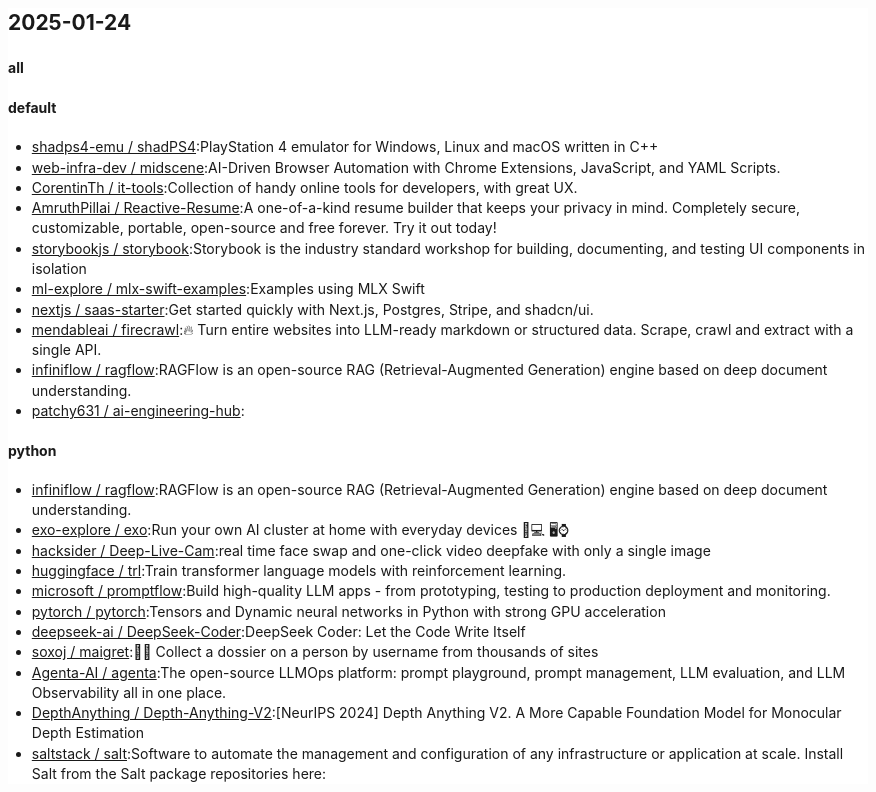 ## 2025-01-24

#### all

#### default
* [shadps4-emu / shadPS4](https://github.com/shadps4-emu/shadPS4):PlayStation 4 emulator for Windows, Linux and macOS written in C++
* [web-infra-dev / midscene](https://github.com/web-infra-dev/midscene):AI-Driven Browser Automation with Chrome Extensions, JavaScript, and YAML Scripts.
* [CorentinTh / it-tools](https://github.com/CorentinTh/it-tools):Collection of handy online tools for developers, with great UX.
* [AmruthPillai / Reactive-Resume](https://github.com/AmruthPillai/Reactive-Resume):A one-of-a-kind resume builder that keeps your privacy in mind. Completely secure, customizable, portable, open-source and free forever. Try it out today!
* [storybookjs / storybook](https://github.com/storybookjs/storybook):Storybook is the industry standard workshop for building, documenting, and testing UI components in isolation
* [ml-explore / mlx-swift-examples](https://github.com/ml-explore/mlx-swift-examples):Examples using MLX Swift
* [nextjs / saas-starter](https://github.com/nextjs/saas-starter):Get started quickly with Next.js, Postgres, Stripe, and shadcn/ui.
* [mendableai / firecrawl](https://github.com/mendableai/firecrawl):🔥 Turn entire websites into LLM-ready markdown or structured data. Scrape, crawl and extract with a single API.
* [infiniflow / ragflow](https://github.com/infiniflow/ragflow):RAGFlow is an open-source RAG (Retrieval-Augmented Generation) engine based on deep document understanding.
* [patchy631 / ai-engineering-hub](https://github.com/patchy631/ai-engineering-hub):

#### python
* [infiniflow / ragflow](https://github.com/infiniflow/ragflow):RAGFlow is an open-source RAG (Retrieval-Augmented Generation) engine based on deep document understanding.
* [exo-explore / exo](https://github.com/exo-explore/exo):Run your own AI cluster at home with everyday devices 📱💻 🖥️⌚
* [hacksider / Deep-Live-Cam](https://github.com/hacksider/Deep-Live-Cam):real time face swap and one-click video deepfake with only a single image
* [huggingface / trl](https://github.com/huggingface/trl):Train transformer language models with reinforcement learning.
* [microsoft / promptflow](https://github.com/microsoft/promptflow):Build high-quality LLM apps - from prototyping, testing to production deployment and monitoring.
* [pytorch / pytorch](https://github.com/pytorch/pytorch):Tensors and Dynamic neural networks in Python with strong GPU acceleration
* [deepseek-ai / DeepSeek-Coder](https://github.com/deepseek-ai/DeepSeek-Coder):DeepSeek Coder: Let the Code Write Itself
* [soxoj / maigret](https://github.com/soxoj/maigret):🕵️‍♂️ Collect a dossier on a person by username from thousands of sites
* [Agenta-AI / agenta](https://github.com/Agenta-AI/agenta):The open-source LLMOps platform: prompt playground, prompt management, LLM evaluation, and LLM Observability all in one place.
* [DepthAnything / Depth-Anything-V2](https://github.com/DepthAnything/Depth-Anything-V2):[NeurIPS 2024] Depth Anything V2. A More Capable Foundation Model for Monocular Depth Estimation
* [saltstack / salt](https://github.com/saltstack/salt):Software to automate the management and configuration of any infrastructure or application at scale. Install Salt from the Salt package repositories here:
